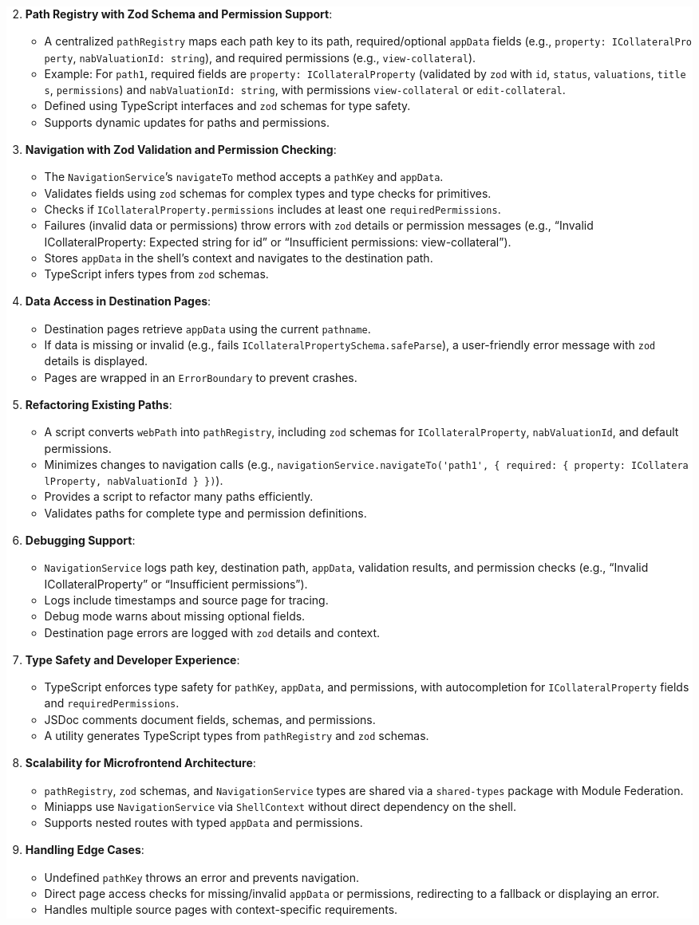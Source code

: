 2. **Path Registry with Zod Schema and Permission Support**:
   - A centralized `pathRegistry` maps each path key to its path, required/optional `appData` fields (e.g., `property: ICollateralProperty`, `nabValuationId: string`), and required permissions (e.g., `view-collateral`).
   - Example: For `path1`, required fields are `property: ICollateralProperty` (validated by `zod` with `id`, `status`, `valuations`, `titles`, `permissions`) and `nabValuationId: string`, with permissions `view-collateral` or `edit-collateral`.
   - Defined using TypeScript interfaces and `zod` schemas for type safety.
   - Supports dynamic updates for paths and permissions.

3. **Navigation with Zod Validation and Permission Checking**:
   - The `NavigationService`’s `navigateTo` method accepts a `pathKey` and `appData`.
   - Validates fields using `zod` schemas for complex types and type checks for primitives.
   - Checks if `ICollateralProperty.permissions` includes at least one `requiredPermissions`.
   - Failures (invalid data or permissions) throw errors with `zod` details or permission messages (e.g., “Invalid ICollateralProperty: Expected string for id” or “Insufficient permissions: view-collateral”).
   - Stores `appData` in the shell’s context and navigates to the destination path.
   - TypeScript infers types from `zod` schemas.

4. **Data Access in Destination Pages**:
   - Destination pages retrieve `appData` using the current `pathname`.
   - If data is missing or invalid (e.g., fails `ICollateralPropertySchema.safeParse`), a user-friendly error message with `zod` details is displayed.
   - Pages are wrapped in an `ErrorBoundary` to prevent crashes.

5. **Refactoring Existing Paths**:
   - A script converts `webPath` into `pathRegistry`, including `zod` schemas for `ICollateralProperty`, `nabValuationId`, and default permissions.
   - Minimizes changes to navigation calls (e.g., `navigationService.navigateTo('path1', { required: { property: ICollateralProperty, nabValuationId } })`).
   - Provides a script to refactor many paths efficiently.
   - Validates paths for complete type and permission definitions.

6. **Debugging Support**:
   - `NavigationService` logs path key, destination path, `appData`, validation results, and permission checks (e.g., “Invalid ICollateralProperty” or “Insufficient permissions”).
   - Logs include timestamps and source page for tracing.
   - Debug mode warns about missing optional fields.
   - Destination page errors are logged with `zod` details and context.

7. **Type Safety and Developer Experience**:
   - TypeScript enforces type safety for `pathKey`, `appData`, and permissions, with autocompletion for `ICollateralProperty` fields and `requiredPermissions`.
   - JSDoc comments document fields, schemas, and permissions.
   - A utility generates TypeScript types from `pathRegistry` and `zod` schemas.

8. **Scalability for Microfrontend Architecture**:
   - `pathRegistry`, `zod` schemas, and `NavigationService` types are shared via a `shared-types` package with Module Federation.
   - Miniapps use `NavigationService` via `ShellContext` without direct dependency on the shell.
   - Supports nested routes with typed `appData` and permissions.

9. **Handling Edge Cases**:
   - Undefined `pathKey` throws an error and prevents navigation.
   - Direct page access checks for missing/invalid `appData` or permissions, redirecting to a fallback or displaying an error.
   - Handles multiple source pages with context-specific requirements.
